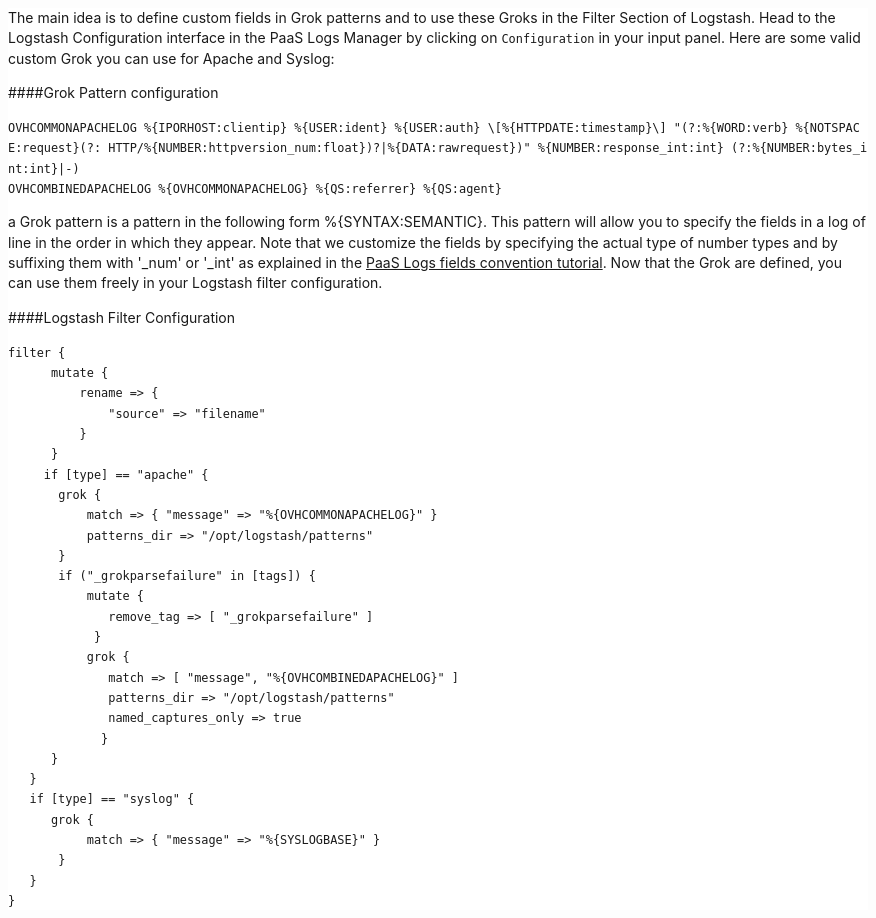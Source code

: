 The main idea is to define custom fields in Grok patterns  and to use these Groks in the Filter Section of Logstash. Head to the Logstash Configuration interface in the PaaS Logs Manager by clicking on `Configuration` in your input panel.  Here are some valid custom Grok you can use for Apache and Syslog: 

####Grok Pattern configuration 

```
OVHCOMMONAPACHELOG %{IPORHOST:clientip} %{USER:ident} %{USER:auth} \[%{HTTPDATE:timestamp}\] "(?:%{WORD:verb} %{NOTSPACE:request}(?: HTTP/%{NUMBER:httpversion_num:float})?|%{DATA:rawrequest})" %{NUMBER:response_int:int} (?:%{NUMBER:bytes_int:int}|-)
OVHCOMBINEDAPACHELOG %{OVHCOMMONAPACHELOG} %{QS:referrer} %{QS:agent}
```

a Grok pattern is a pattern in the following form %{SYNTAX:SEMANTIC}. This pattern will allow you to specify the fields in a log of line in the order in which they appear. Note that we customize the fields by specifying the actual type of number types and by suffixing them with '\_num' or '\_int' as explained in the [PaaS Logs fields convention tutorial](/kb/en/logs/field-naming-conventions.html). 
Now that the Grok are defined, you can use them freely in your Logstash filter configuration. 

####Logstash Filter Configuration


```
filter {
      mutate {
          rename => {
              "source" => "filename"
          }
      }
     if [type] == "apache" {  
       grok {
           match => { "message" => "%{OVHCOMMONAPACHELOG}" }
           patterns_dir => "/opt/logstash/patterns"
       }
       if ("_grokparsefailure" in [tags]) {
           mutate {
              remove_tag => [ "_grokparsefailure" ]
            }
           grok {
              match => [ "message", "%{OVHCOMBINEDAPACHELOG}" ]
              patterns_dir => "/opt/logstash/patterns"
              named_captures_only => true
             }
      }
   }
   if [type] == "syslog" {
      grok {
           match => { "message" => "%{SYSLOGBASE}" }
       }
   }
}
```

